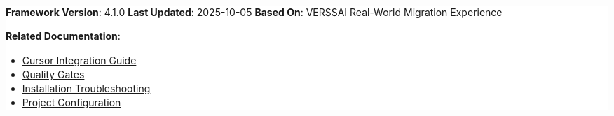 
**Framework Version**: 4.1.0
**Last Updated**: 2025-10-05
**Based On**: VERSSAI Real-World Migration Experience

**Related Documentation**:
- [Cursor Integration Guide](CURSOR_INTEGRATION.md)
- [Quality Gates](QUALITY_GATES.md)
- [Installation Troubleshooting](INSTALLATION_TROUBLESHOOTING.md)
- [Project Configuration](PROJECT_CONFIGURATION.md)

